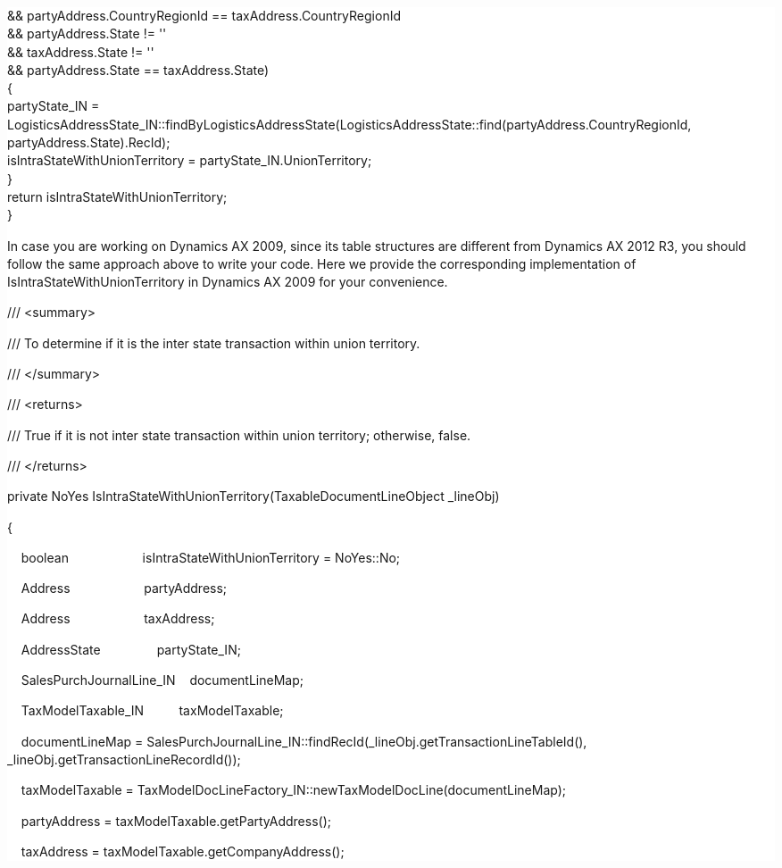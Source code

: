 && partyAddress.CountryRegionId == taxAddress.CountryRegionId  
&& partyAddress.State != ''  
&& taxAddress.State != ''  
&& partyAddress.State == taxAddress.State)  
{  
partyState\_IN =
LogisticsAddressState\_IN::findByLogisticsAddressState(LogisticsAddressState::find(partyAddress.CountryRegionId,
partyAddress.State).RecId);  
isIntraStateWithUnionTerritory = partyState\_IN.UnionTerritory;  
}  
return isIntraStateWithUnionTerritory;  
}

In case you are working on Dynamics AX 2009, since its table structures are
different from Dynamics AX 2012 R3, you should follow the same approach above to
write your code. Here we provide the corresponding implementation of
IsIntraStateWithUnionTerritory in Dynamics AX 2009 for your convenience.

/// \<summary\>

/// To determine if it is the inter state transaction within union territory.

/// \</summary\>

/// \<returns\>

/// True if it is not inter state transaction within union territory; otherwise,
false.

/// \</returns\>

private NoYes IsIntraStateWithUnionTerritory(TaxableDocumentLineObject
\_lineObj)

{

    boolean                     isIntraStateWithUnionTerritory = NoYes::No;

    Address                     partyAddress;

    Address                     taxAddress;

    AddressState                partyState\_IN;

    SalesPurchJournalLine\_IN    documentLineMap;

    TaxModelTaxable\_IN          taxModelTaxable;

    documentLineMap =
SalesPurchJournalLine\_IN::findRecId(\_lineObj.getTransactionLineTableId(),
\_lineObj.getTransactionLineRecordId());

    taxModelTaxable =
TaxModelDocLineFactory\_IN::newTaxModelDocLine(documentLineMap);

    partyAddress = taxModelTaxable.getPartyAddress();

    taxAddress = taxModelTaxable.getCompanyAddress();
